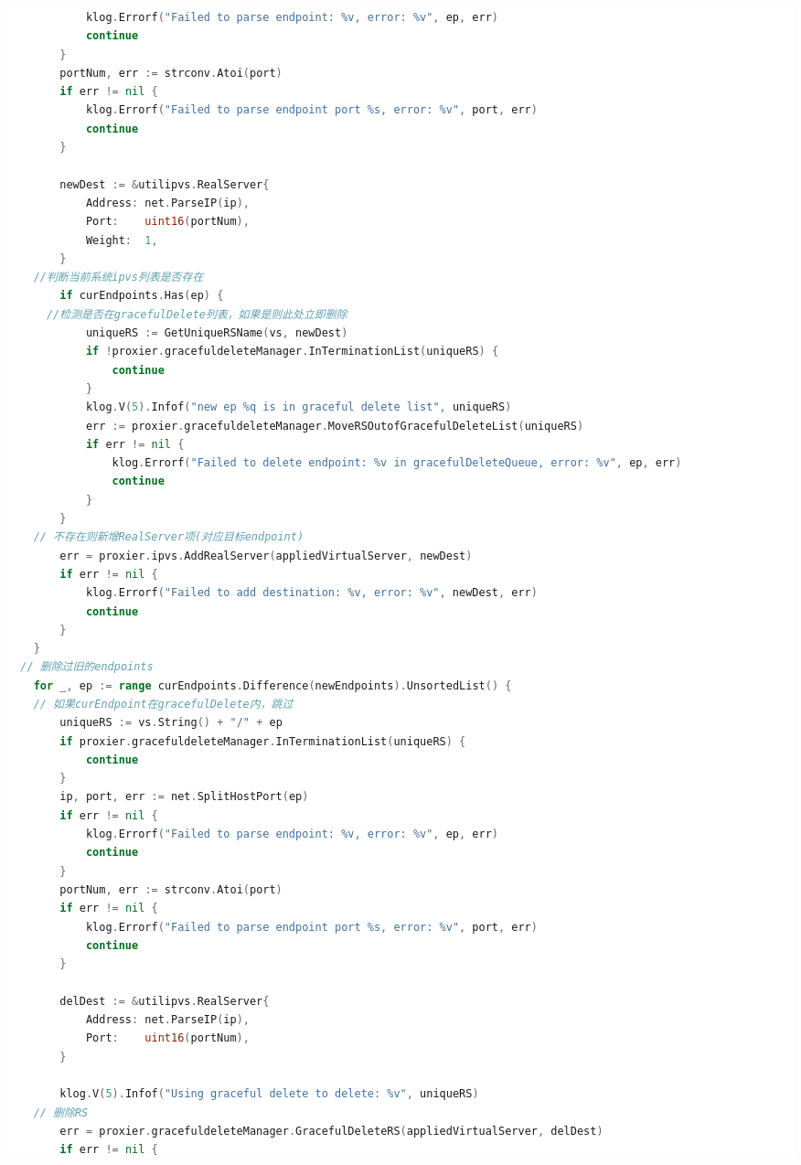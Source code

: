 ```go
			klog.Errorf("Failed to parse endpoint: %v, error: %v", ep, err)
			continue
		}
		portNum, err := strconv.Atoi(port)
		if err != nil {
			klog.Errorf("Failed to parse endpoint port %s, error: %v", port, err)
			continue
		}

		newDest := &utilipvs.RealServer{
			Address: net.ParseIP(ip),
			Port:    uint16(portNum),
			Weight:  1,
		}
    //判断当前系统ipvs列表是否存在
		if curEndpoints.Has(ep) {
      //检测是否在gracefulDelete列表，如果是则此处立即删除
			uniqueRS := GetUniqueRSName(vs, newDest)
			if !proxier.gracefuldeleteManager.InTerminationList(uniqueRS) {
				continue
			}
			klog.V(5).Infof("new ep %q is in graceful delete list", uniqueRS)
			err := proxier.gracefuldeleteManager.MoveRSOutofGracefulDeleteList(uniqueRS)
			if err != nil {
				klog.Errorf("Failed to delete endpoint: %v in gracefulDeleteQueue, error: %v", ep, err)
				continue
			}
		}
    // 不存在则新增RealServer项(对应目标endpoint)
		err = proxier.ipvs.AddRealServer(appliedVirtualServer, newDest)
		if err != nil {
			klog.Errorf("Failed to add destination: %v, error: %v", newDest, err)
			continue
		}
	}
  // 删除过旧的endpoints
	for _, ep := range curEndpoints.Difference(newEndpoints).UnsortedList() {
    // 如果curEndpoint在gracefulDelete内，跳过
		uniqueRS := vs.String() + "/" + ep
		if proxier.gracefuldeleteManager.InTerminationList(uniqueRS) {
			continue
		}
		ip, port, err := net.SplitHostPort(ep)
		if err != nil {
			klog.Errorf("Failed to parse endpoint: %v, error: %v", ep, err)
			continue
		}
		portNum, err := strconv.Atoi(port)
		if err != nil {
			klog.Errorf("Failed to parse endpoint port %s, error: %v", port, err)
			continue
		}

		delDest := &utilipvs.RealServer{
			Address: net.ParseIP(ip),
			Port:    uint16(portNum),
		}

		klog.V(5).Infof("Using graceful delete to delete: %v", uniqueRS)
    // 删除RS
		err = proxier.gracefuldeleteManager.GracefulDeleteRS(appliedVirtualServer, delDest)
		if err != nil {
```